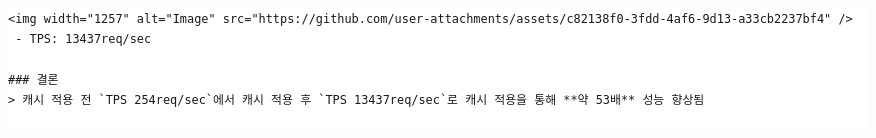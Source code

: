    ```
<img width="1257" alt="Image" src="https://github.com/user-attachments/assets/c82138f0-3fdd-4af6-9d13-a33cb2237bf4" />
    - TPS: 13437req/sec

### 결론
> 캐시 적용 전 `TPS 254req/sec`에서 캐시 적용 후 `TPS 13437req/sec`로 캐시 적용을 통해 **약 53배** 성능 향상됨

